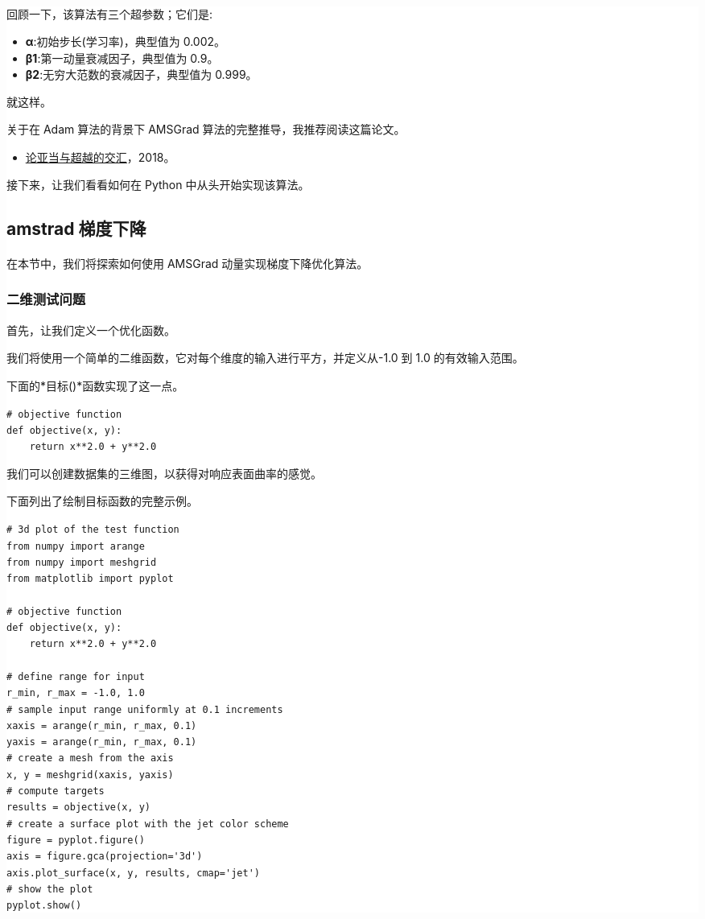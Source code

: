 回顾一下，该算法有三个超参数；它们是:

*   **α**:初始步长(学习率)，典型值为 0.002。
*   **β1**:第一动量衰减因子，典型值为 0.9。
*   **β2**:无穷大范数的衰减因子，典型值为 0.999。

就这样。

关于在 Adam 算法的背景下 AMSGrad 算法的完整推导，我推荐阅读这篇论文。

*   [论亚当与超越的交汇](https://openreview.net/forum?id=ryQu7f-RZ)，2018。

接下来，让我们看看如何在 Python 中从头开始实现该算法。

## amstrad 梯度下降

在本节中，我们将探索如何使用 AMSGrad 动量实现梯度下降优化算法。

### 二维测试问题

首先，让我们定义一个优化函数。

我们将使用一个简单的二维函数，它对每个维度的输入进行平方，并定义从-1.0 到 1.0 的有效输入范围。

下面的*目标()*函数实现了这一点。

```
# objective function
def objective(x, y):
	return x**2.0 + y**2.0
```

我们可以创建数据集的三维图，以获得对响应表面曲率的感觉。

下面列出了绘制目标函数的完整示例。

```
# 3d plot of the test function
from numpy import arange
from numpy import meshgrid
from matplotlib import pyplot

# objective function
def objective(x, y):
	return x**2.0 + y**2.0

# define range for input
r_min, r_max = -1.0, 1.0
# sample input range uniformly at 0.1 increments
xaxis = arange(r_min, r_max, 0.1)
yaxis = arange(r_min, r_max, 0.1)
# create a mesh from the axis
x, y = meshgrid(xaxis, yaxis)
# compute targets
results = objective(x, y)
# create a surface plot with the jet color scheme
figure = pyplot.figure()
axis = figure.gca(projection='3d')
axis.plot_surface(x, y, results, cmap='jet')
# show the plot
pyplot.show()
```
